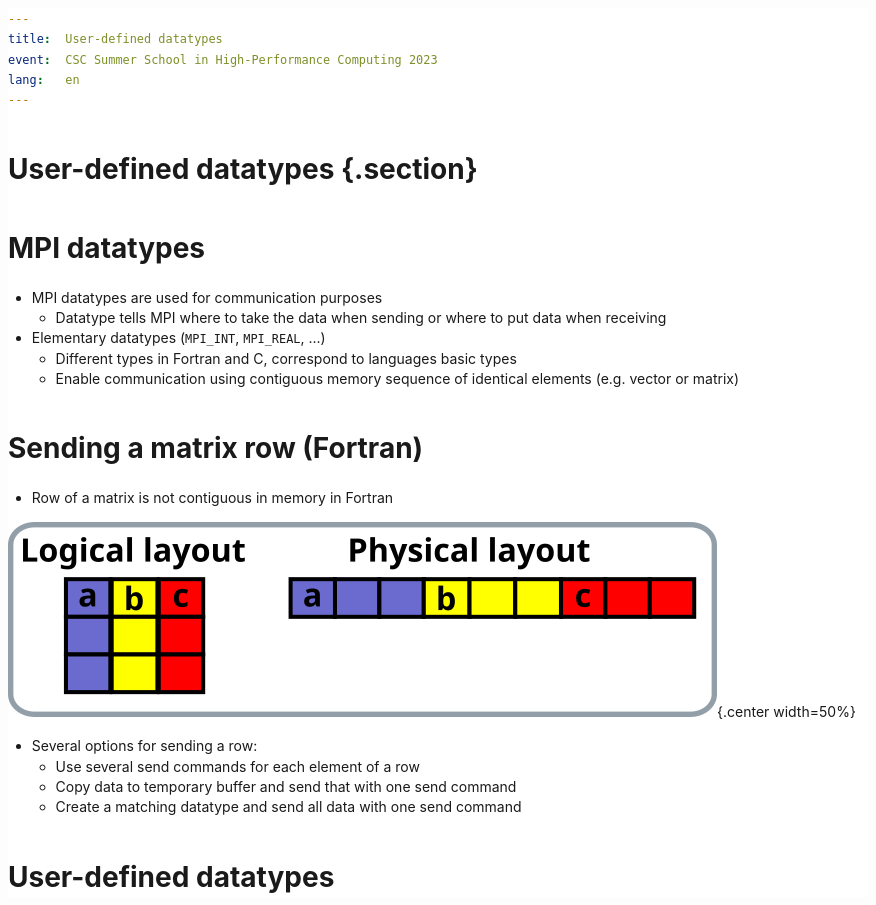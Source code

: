 ```yaml
---
title:  User-defined datatypes
event:  CSC Summer School in High-Performance Computing 2023
lang:   en
---
```



# User-defined datatypes  {.section}

# MPI datatypes

- MPI datatypes are used for communication purposes
    - Datatype tells MPI where to take the data when sending or where
      to put data when receiving
- Elementary datatypes (`MPI_INT`, `MPI_REAL`, ...)
    - Different types in Fortran and C, correspond to languages basic
      types
    - Enable communication using contiguous memory sequence of
      identical elements (e.g. vector or matrix)

# Sending a matrix row (Fortran)

- Row of a matrix is not contiguous in memory in Fortran

<p>

![](img/fortran-array-layout.png){.center width=50%}

<p>

- Several options for sending a row:
    - Use several send commands for each element of a row
    - Copy data to temporary buffer and send that with one send
      command
    - Create a matching datatype and send all data with one send
      command

# User-defined datatypes

